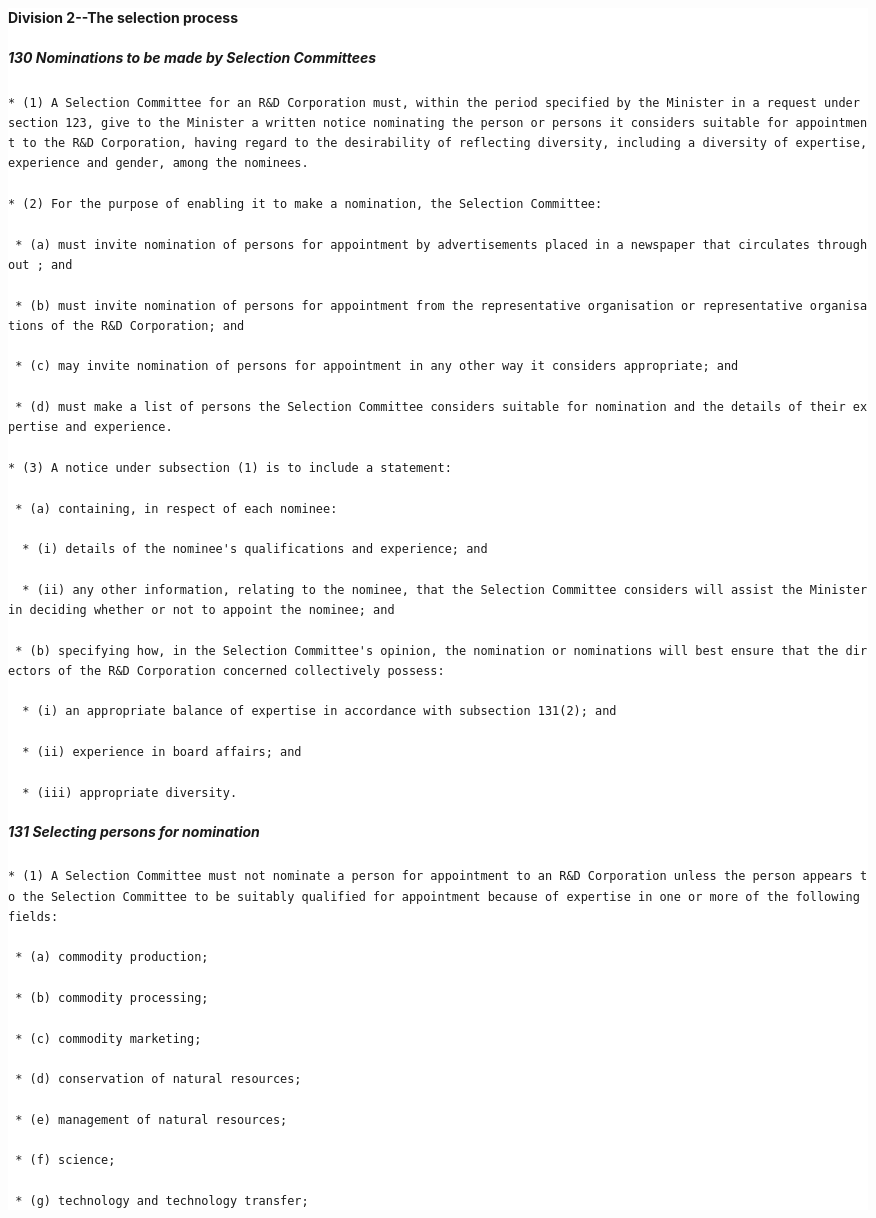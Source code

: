 #### Division 2--The selection process

##### 130  Nominations to be made by Selection Committees

    * (1) A Selection Committee for an R&D Corporation must, within the period specified by the Minister in a request under section 123, give to the Minister a written notice nominating the person or persons it considers suitable for appointment to the R&D Corporation, having regard to the desirability of reflecting diversity, including a diversity of expertise, experience and gender, among the nominees.

    * (2) For the purpose of enabling it to make a nomination, the Selection Committee:

     * (a) must invite nomination of persons for appointment by advertisements placed in a newspaper that circulates throughout ; and

     * (b) must invite nomination of persons for appointment from the representative organisation or representative organisations of the R&D Corporation; and

     * (c) may invite nomination of persons for appointment in any other way it considers appropriate; and

     * (d) must make a list of persons the Selection Committee considers suitable for nomination and the details of their expertise and experience.

    * (3) A notice under subsection (1) is to include a statement:

     * (a) containing, in respect of each nominee:

      * (i) details of the nominee's qualifications and experience; and

      * (ii) any other information, relating to the nominee, that the Selection Committee considers will assist the Minister in deciding whether or not to appoint the nominee; and

     * (b) specifying how, in the Selection Committee's opinion, the nomination or nominations will best ensure that the directors of the R&D Corporation concerned collectively possess:

      * (i) an appropriate balance of expertise in accordance with subsection 131(2); and

      * (ii) experience in board affairs; and

      * (iii) appropriate diversity.

##### 131  Selecting persons for nomination

    * (1) A Selection Committee must not nominate a person for appointment to an R&D Corporation unless the person appears to the Selection Committee to be suitably qualified for appointment because of expertise in one or more of the following fields:

     * (a) commodity production;

     * (b) commodity processing;

     * (c) commodity marketing;

     * (d) conservation of natural resources;

     * (e) management of natural resources;

     * (f) science;

     * (g) technology and technology transfer;

